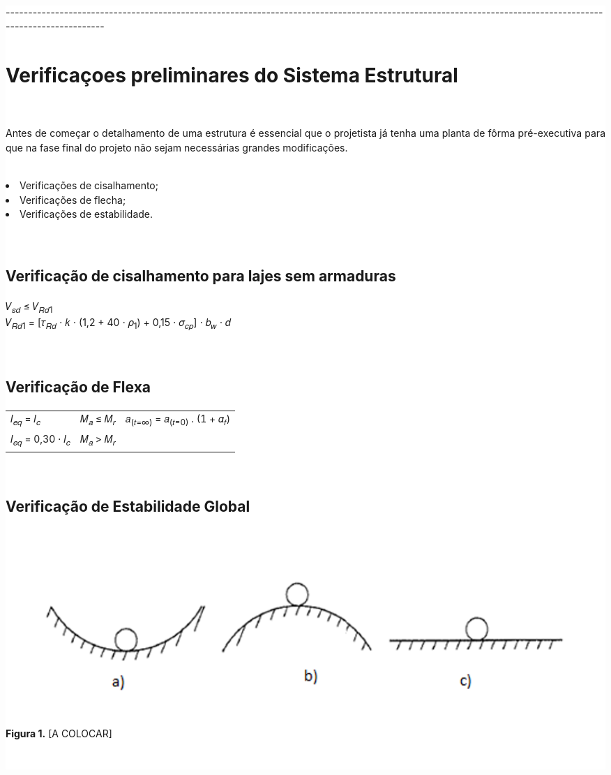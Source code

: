 <p>-----------------------------------------------------------------------------------------------------------------------------------------------------------</p>


<h1>Verificaçoes preliminares do Sistema Estrutural</h1><br>

<p align = "justify">
  Antes de começar o detalhamento de uma estrutura é essencial que o projetista já tenha uma planta de fôrma pré-executiva para que na fase final do projeto não sejam necessárias grandes modificações.
  <br><br>
  <li>Verificações de cisalhamento;<br>
  <li>Verificações de flecha;<br>
  <li>Verificações de estabilidade.
</p>
<br>

<h2>Verificação de cisalhamento para lajes sem armaduras</h2>

<p align = "justify">
  𝑉<sub>𝑠𝑑</sub> ≤ 𝑉<sub>𝑅𝑑1</sub><br>
  𝑉<sub>𝑅𝑑1</sub> = [𝜏<sub>𝑅𝑑</sub> ⋅ 𝑘 ⋅ (1,2 + 40 ⋅ 𝜌<sub>1</sub>) + 0,15 ⋅ 𝜎<sub>𝑐𝑝</sub>] ⋅ 𝑏<sub>𝑤</sub> ⋅ 𝑑
</p>
<br>

<h2>Verificação de Flexa</h2>


<table border = "0">
  <tr>
    <td>𝐼<sub>𝑒𝑞</sub> = 𝐼<sub>𝑐</sub> <br></td>
    <td>𝑀<sub>𝑎</sub> ≤ 𝑀<sub>𝑟</sub><br></td>
    <td rowspan = "2">𝑎<sub>(𝑡=∞)</sub> = 𝑎<sub>(𝑡=0)</sub> . (1 + 𝛼<sub>𝑓</sub>)</td>
  </tr>
  <tr>
    <td>𝐼<sub>𝑒𝑞</sub> = 0,30 ⋅ 𝐼<sub>𝑐</sub></td>
    <td>𝑀<sub>𝑎</sub> > 𝑀<sub>𝑟</sub></td>
  </tr>
</table>
<br>

<h2>Verificação de Estabilidade Global</h2>
<br>
<br>

<p id="fig1"></p>
<center><img src="./assets/images/ECA_verificacoes_preliminares_sistema_aula20/FIG_1.png" width="90%"></center>
<p align = "justify"><b>Figura 1.</b> [A COLOCAR]
<br><br><br>
